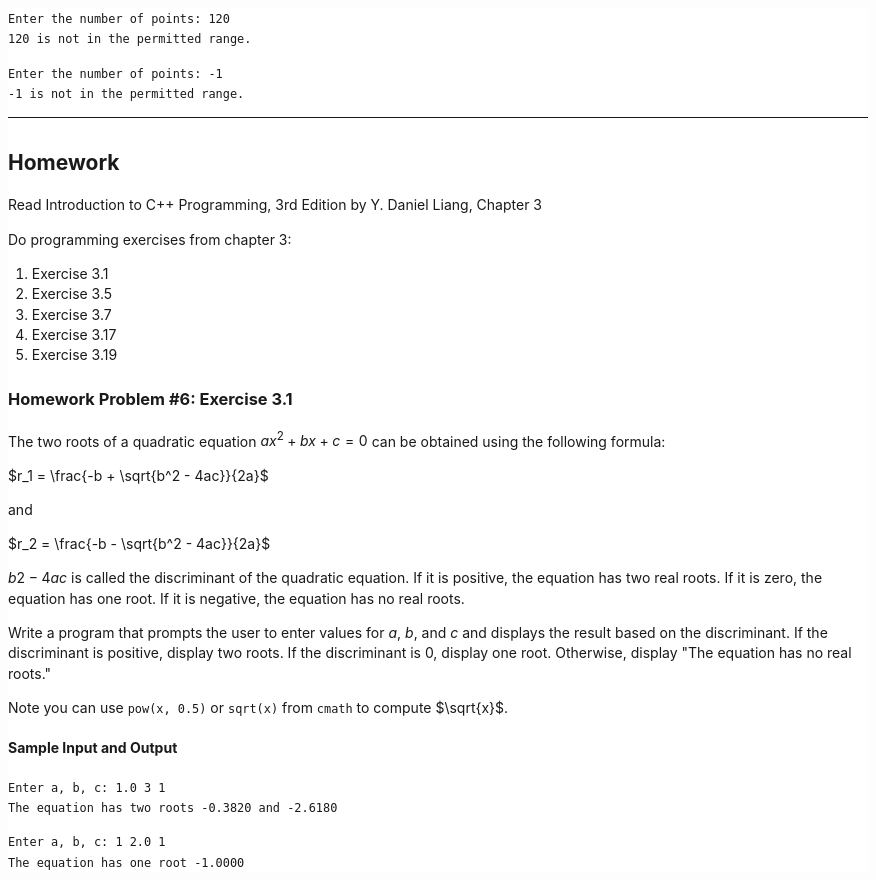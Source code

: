 ```
Enter the number of points: 120
120 is not in the permitted range.

```

```
Enter the number of points: -1
-1 is not in the permitted range.

```

---

## Homework

Read Introduction to C++ Programming, 3rd Edition by Y. Daniel Liang, Chapter 3

Do programming exercises from chapter 3:

  1. Exercise 3.1
  2. Exercise 3.5
  3. Exercise 3.7
  4. Exercise 3.17
  5. Exercise 3.19

### Homework Problem #6: Exercise 3.1

The two roots of a quadratic equation $ax^2 + bx + c = 0$ can be obtained using the following formula:

$r_1 = \frac{-b + \sqrt{b^2 - 4ac}}{2a}$

and

$r_2 = \frac{-b - \sqrt{b^2 - 4ac}}{2a}$

$b2 - 4ac$ is called the discriminant of the quadratic equation. If it is positive, the equation has two real roots. If it is zero, the equation has one root. If it is negative, the equation has no real roots.

Write a program that prompts the user to enter values for $a$, $b$, and $c$ and displays the result based on the discriminant. If the discriminant is positive, display two roots. If the discriminant is 0, display one root. Otherwise, display "The equation has no real roots."

Note you can use `pow(x, 0.5)` or `sqrt(x)` from `cmath` to compute $\sqrt{x}$.

#### Sample Input and Output

```
Enter a, b, c: 1.0 3 1
The equation has two roots -0.3820 and -2.6180

```

```
Enter a, b, c: 1 2.0 1
The equation has one root -1.0000

```
